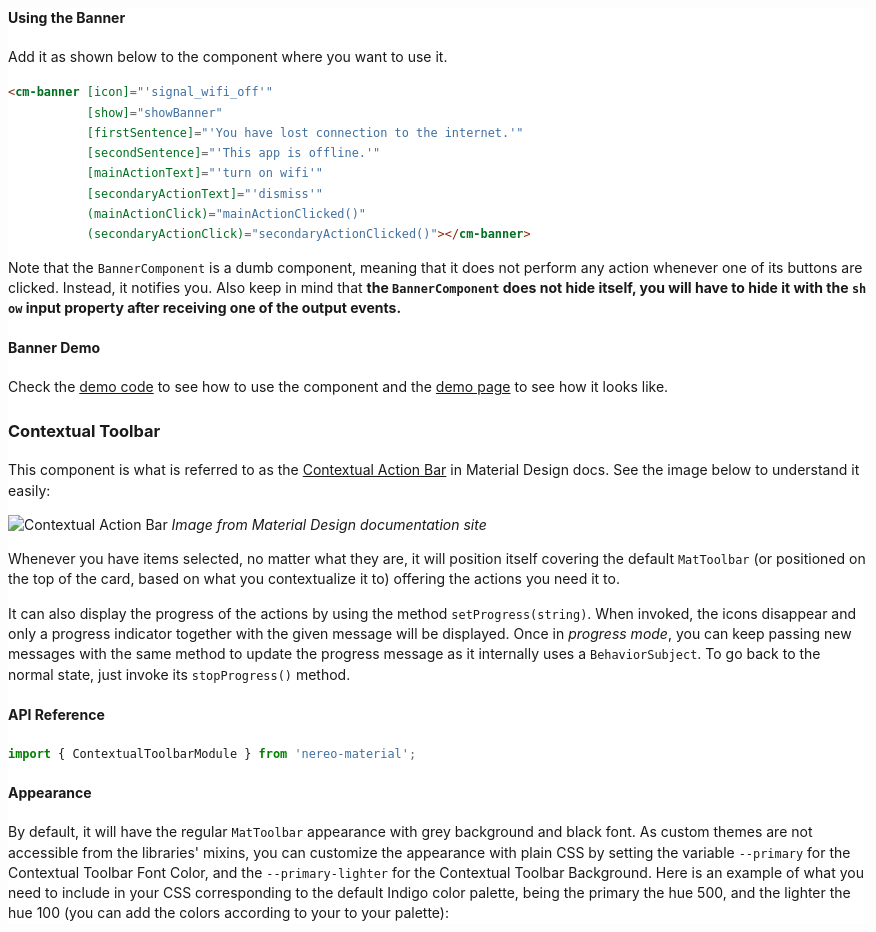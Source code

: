 #### Using the Banner

Add it as shown below to the component where you want to use it.

```html
<cm-banner [icon]="'signal_wifi_off'"
           [show]="showBanner"
           [firstSentence]="'You have lost connection to the internet.'"
           [secondSentence]="'This app is offline.'"
           [mainActionText]="'turn on wifi'"
           [secondaryActionText]="'dismiss'"
           (mainActionClick)="mainActionClicked()"
           (secondaryActionClick)="secondaryActionClicked()"></cm-banner>
```

Note that the `BannerComponent` is a dumb component, meaning that it does not perform any action whenever one of its buttons are clicked. Instead, it notifies you. Also keep in mind that **the `BannerComponent` does not hide itself, you will have to hide it with the `show` input property after receiving one of the output events.** 

#### Banner Demo
Check the [demo code](https://github.com/nereolopez/nereo-material-demo/tree/master/src/app/banner-demo) to see how to use the component and the [demo page](https://nereo-material-demo.firebaseapp.com/banner) to see how it looks like.

### Contextual Toolbar
This component is what is referred to as the [Contextual Action Bar](https://material.io/design/components/app-bars-top.html#usage) in Material Design docs. See the image below to understand it easily:

![Contextual Action Bar](https://lh3.googleusercontent.com/xeCK6g7S_Idvt8QJ3vV51Pz732lN5OvSIsk-foLDrXWvRfsni8q6-Z37OR2XwEABPk3Ns1LdKLFvZhiYaOE6tXI2oybhufklGVJsMRo=w1064-v0)
*Image from Material Design documentation site*

Whenever you have items selected, no matter what they are, it will position itself covering the default `MatToolbar` (or positioned on the top of the card, based on what you contextualize it to) offering the actions you need it to.

It can also display the progress of the actions by using the method `setProgress(string)`. When invoked, the icons disappear and only a progress indicator together with the given message will be displayed. Once in *progress mode*, you can keep passing new messages with the same method to update the progress message as it internally uses a `BehaviorSubject`. To go back to the normal state, just invoke its `stopProgress()` method.

#### API Reference

```ts
import { ContextualToolbarModule } from 'nereo-material';
```

#### Appearance
By default, it will have the regular `MatToolbar` appearance with grey background and black font. As custom themes are not accessible from the libraries' mixins, you can customize the appearance with plain CSS by setting the variable `--primary` for the Contextual Toolbar Font Color, and the `--primary-lighter` for the Contextual Toolbar Background. 
Here is an example of what you need to include in your CSS corresponding to the default Indigo color palette, being the primary the hue 500, and the lighter the hue 100 (you can add the colors according to your to your palette): 
